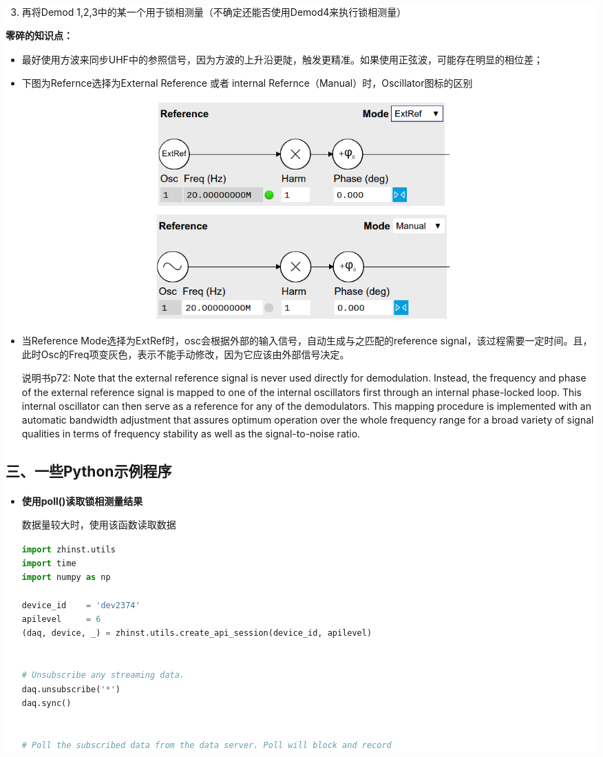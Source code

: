 3. 再将Demod 1,2,3中的某一个用于锁相测量（不确定还能否使用Demod4来执行锁相测量）



**零碎的知识点：**

- 最好使用方波来同步UHF中的参照信号，因为方波的上升沿更陡，触发更精准。如果使用正弦波，可能存在明显的相位差；

- 下图为Refernce选择为External Reference 或者 internal Refernce（Manual）时，Oscillator图标的区别

<div align=center><img src="figures/Osc_ExtRef.png" width="50.0%" /></div>

<div align=center><img src="figures/Osc_Manual.png" width="50.0%" /></div>

- 当Reference Mode选择为ExtRef时，osc会根据外部的输入信号，自动生成与之匹配的reference signal，该过程需要一定时间。且，此时Osc的Freq项变灰色，表示不能手动修改，因为它应该由外部信号决定。

  说明书p72: Note that the external reference signal is never used directly for demodulation. Instead, the frequency and phase of the external reference signal is mapped to one of the internal oscillators first through an internal phase-locked loop. This internal oscillator can then serve as a reference for any of the demodulators. This mapping procedure is implemented with an automatic bandwidth adjustment that assures optimum operation over the whole frequency  range for a broad variety of signal qualities in terms of frequency stability as well as the signal-to-noise ratio.



## 三、一些Python示例程序

- **使用poll()读取锁相测量结果**

  数据量较大时，使用该函数读取数据

  ```python
  import zhinst.utils
  import time
  import numpy as np
  
  device_id    = 'dev2374'
  apilevel     = 6
  (daq, device, _) = zhinst.utils.create_api_session(device_id, apilevel)
  
  
  # Unsubscribe any streaming data.
  daq.unsubscribe('*')
  daq.sync()
  
  
  # Poll the subscribed data from the data server. Poll will block and record
  ```